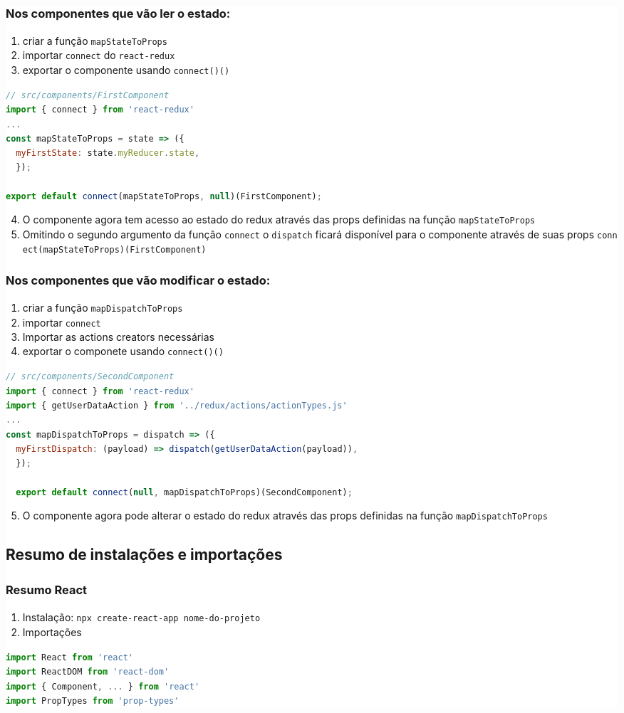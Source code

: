 ### Nos componentes que vão ler o estado:
1. criar a função `mapStateToProps`
2. importar `connect` do `react-redux`
3. exportar o componente usando `connect()()` 

```javascript
// src/components/FirstComponent
import { connect } from 'react-redux'
...
const mapStateToProps = state => ({
  myFirstState: state.myReducer.state,
  });

export default connect(mapStateToProps, null)(FirstComponent);
``` 

4. O componente agora tem acesso ao estado do redux através das props definidas na função `mapStateToProps`
5. Omitindo o segundo argumento da função `connect` o `dispatch` ficará disponível para o componente através de suas props ``` connect(mapStateToProps)(FirstComponent) ```

### Nos componentes que vão modificar o estado:
1. criar a função `mapDispatchToProps`
2. importar `connect`
3. Importar as actions creators necessárias
4. exportar o componete usando `connect()()`

```javascript
// src/components/SecondComponent
import { connect } from 'react-redux'
import { getUserDataAction } from '../redux/actions/actionTypes.js'
...
const mapDispatchToProps = dispatch => ({
  myFirstDispatch: (payload) => dispatch(getUserDataAction(payload)),
  });
  
  export default connect(null, mapDispatchToProps)(SecondComponent);
``` 

5. O componente agora pode alterar o estado do redux através das props definidas na função `mapDispatchToProps`


## Resumo de instalações e importações

### Resumo React
1. Instalação: ``` npx create-react-app nome-do-projeto ``` 
2. Importações

```javascript
import React from 'react' 
import ReactDOM from 'react-dom' 
import { Component, ... } from 'react'
import PropTypes from 'prop-types'
```
